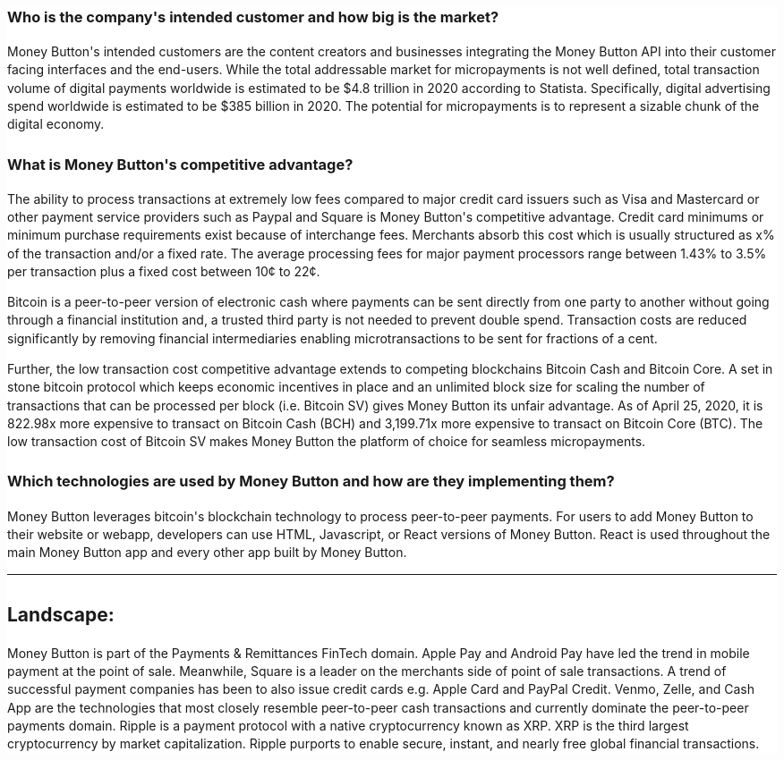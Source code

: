 ### Who is the company's intended customer and how big is the market?

Money Button's intended customers are the content creators and businesses integrating the Money Button API into their customer facing interfaces and the end-users. While the total addressable market for micropayments is not well defined, total transaction volume of digital payments worldwide is estimated to be $4.8 trillion in 2020 according to Statista. Specifically, digital advertising spend worldwide is estimated to be $385 billion in 2020. The potential for micropayments is to represent a sizable chunk of the digital economy. 


### What is Money Button's competitive advantage?

The ability to process transactions at extremely low fees compared to major credit card issuers such as Visa and Mastercard or other payment service providers such as Paypal and Square is Money Button's competitive advantage. Credit card minimums or minimum purchase requirements exist because of interchange fees. Merchants absorb this cost which is usually structured as  x% of the transaction and/or a fixed rate. The average processing fees for major payment processors range between 1.43% to 3.5% per transaction plus a fixed cost between 10¢ to 22¢.

Bitcoin is a peer-to-peer version of electronic cash where payments can be sent directly from one party to another without going through a financial institution and, a trusted third party is not needed to prevent double spend. Transaction costs are reduced significantly by removing financial intermediaries enabling microtransactions to be sent for fractions of a cent. 

Further, the low transaction cost competitive advantage extends to competing blockchains Bitcoin Cash and Bitcoin Core. A set in stone bitcoin protocol which keeps economic incentives in place and an unlimited block size for scaling the number of transactions that can be processed per block (i.e. Bitcoin SV) gives Money Button its unfair advantage. As of April 25, 2020, it is 822.98x more expensive to transact on Bitcoin Cash (BCH) and 3,199.71x more expensive to transact on Bitcoin Core (BTC). The low transaction cost of Bitcoin SV makes Money Button the platform of choice for seamless micropayments.

### Which technologies are used by Money Button and how are they implementing them?
Money Button leverages bitcoin's blockchain technology to process peer-to-peer payments. For users to add Money Button to their website or webapp, developers can use HTML, Javascript, or React versions of Money Button. React is used throughout the main Money Button app and every other app built by Money Button.

---

## Landscape:

Money Button is part of the Payments & Remittances FinTech domain. Apple Pay and Android Pay have led the trend in mobile payment at the point of sale. Meanwhile, Square is a leader on the merchants side of point of sale transactions. A trend of successful payment companies has been to also issue credit cards e.g. Apple Card and PayPal Credit. Venmo, Zelle, and Cash App are the technologies that most closely resemble peer-to-peer cash transactions and currently dominate the peer-to-peer payments domain. Ripple is a payment protocol with a native cryptocurrency known as XRP. XRP is the third largest cryptocurrency by market capitalization. Ripple purports to enable secure, instant, and nearly free global financial transactions. 
